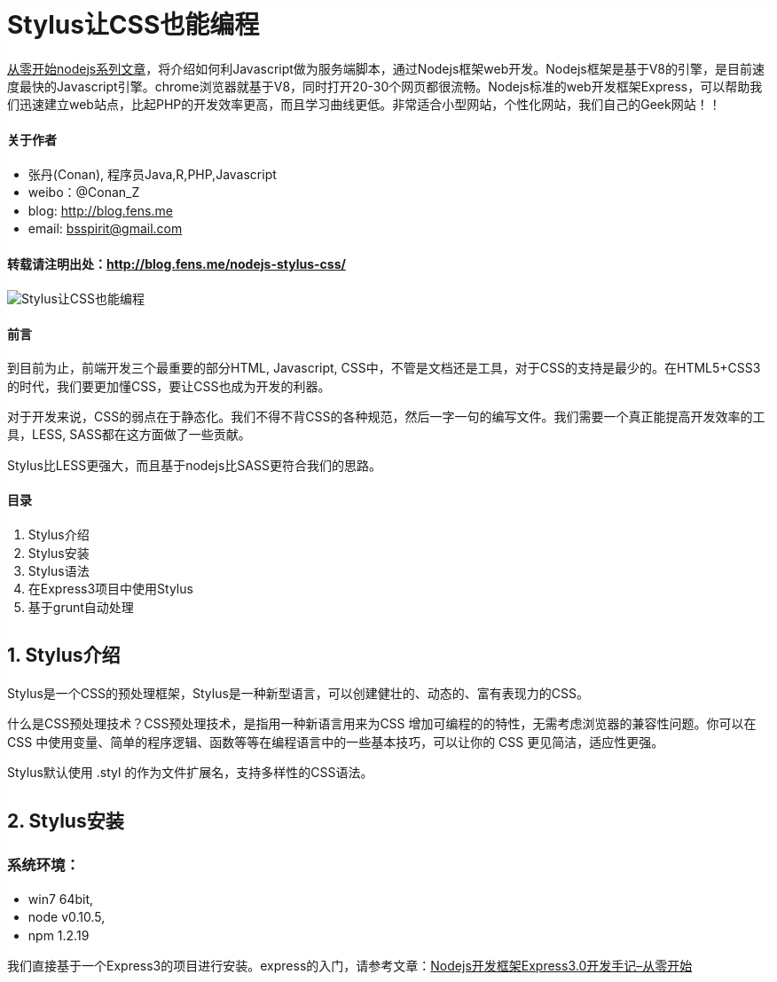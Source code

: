 Stylus让CSS也能编程
=========

[从零开始nodejs系列文章](http://blog.fens.me/series-nodejs/)，将介绍如何利Javascript做为服务端脚本，通过Nodejs框架web开发。Nodejs框架是基于V8的引擎，是目前速度最快的Javascript引擎。chrome浏览器就基于V8，同时打开20-30个网页都很流畅。Nodejs标准的web开发框架Express，可以帮助我们迅速建立web站点，比起PHP的开发效率更高，而且学习曲线更低。非常适合小型网站，个性化网站，我们自己的Geek网站！！

#### 关于作者

+ 张丹(Conan), 程序员Java,R,PHP,Javascript
+ weibo：@Conan_Z
+ blog: http://blog.fens.me
+ email: bsspirit@gmail.com

#### 转载请注明出处：http://blog.fens.me/nodejs-stylus-css/

![Stylus让CSS也能编程](http://blog.fens.me/wp-content/uploads/2013/09/stylus.png)

#### 前言

到目前为止，前端开发三个最重要的部分HTML, Javascript, CSS中，不管是文档还是工具，对于CSS的支持是最少的。在HTML5+CSS3的时代，我们要更加懂CSS，要让CSS也成为开发的利器。

对于开发来说，CSS的弱点在于静态化。我们不得不背CSS的各种规范，然后一字一句的编写文件。我们需要一个真正能提高开发效率的工具，LESS, SASS都在这方面做了一些贡献。

Stylus比LESS更强大，而且基于nodejs比SASS更符合我们的思路。

#### 目录

1. Stylus介绍
2. Stylus安装
3. Stylus语法
4. 在Express3项目中使用Stylus
5. 基于grunt自动处理

## 1. Stylus介绍

Stylus是一个CSS的预处理框架，Stylus是一种新型语言，可以创建健壮的、动态的、富有表现力的CSS。

什么是CSS预处理技术？CSS预处理技术，是指用一种新语言用来为CSS 增加可编程的的特性，无需考虑浏览器的兼容性问题。你可以在 CSS 中使用变量、简单的程序逻辑、函数等等在编程语言中的一些基本技巧，可以让你的 CSS 更见简洁，适应性更强。

Stylus默认使用 .styl 的作为文件扩展名，支持多样性的CSS语法。

## 2. Stylus安装

### 系统环境：

* win7 64bit, 
* node v0.10.5, 
* npm 1.2.19

我们直接基于一个Express3的项目进行安装。express的入门，请参考文章：[Nodejs开发框架Express3.0开发手记–从零开始](http://blog.fens.me/nodejs-express3/)
